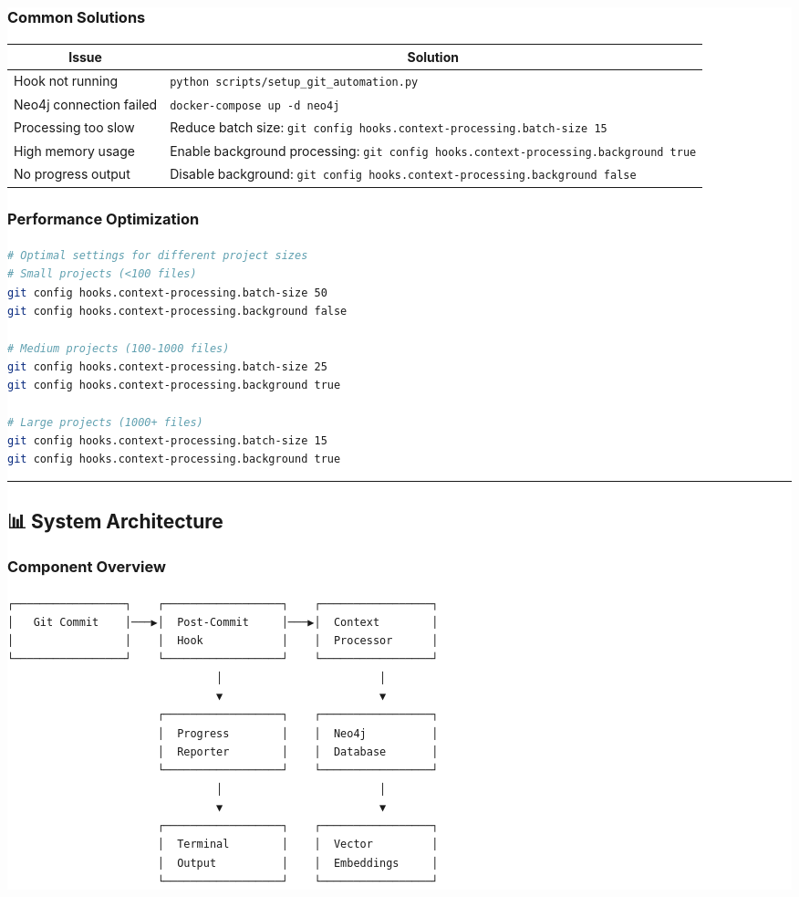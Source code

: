 ### Common Solutions

| Issue | Solution |
|-------|----------|
| Hook not running | `python scripts/setup_git_automation.py` |
| Neo4j connection failed | `docker-compose up -d neo4j` |
| Processing too slow | Reduce batch size: `git config hooks.context-processing.batch-size 15` |
| High memory usage | Enable background processing: `git config hooks.context-processing.background true` |
| No progress output | Disable background: `git config hooks.context-processing.background false` |

### Performance Optimization

```bash
# Optimal settings for different project sizes
# Small projects (<100 files)
git config hooks.context-processing.batch-size 50
git config hooks.context-processing.background false

# Medium projects (100-1000 files)
git config hooks.context-processing.batch-size 25
git config hooks.context-processing.background true

# Large projects (1000+ files)
git config hooks.context-processing.batch-size 15
git config hooks.context-processing.background true
```

---

## 📊 System Architecture

### Component Overview

```
┌─────────────────┐    ┌──────────────────┐    ┌─────────────────┐
│   Git Commit    │───▶│  Post-Commit     │───▶│  Context        │
│                 │    │  Hook            │    │  Processor      │
└─────────────────┘    └──────────────────┘    └─────────────────┘
                                │                        │
                                ▼                        ▼
                       ┌──────────────────┐    ┌─────────────────┐
                       │  Progress        │    │  Neo4j          │
                       │  Reporter        │    │  Database       │
                       └──────────────────┘    └─────────────────┘
                                │                        │
                                ▼                        ▼
                       ┌──────────────────┐    ┌─────────────────┐
                       │  Terminal        │    │  Vector         │
                       │  Output          │    │  Embeddings     │
                       └──────────────────┘    └─────────────────┘
```
